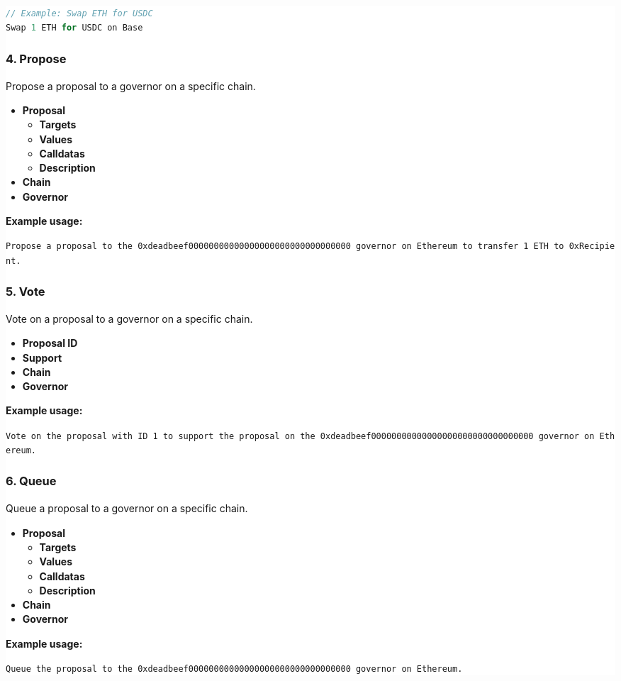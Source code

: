 ```typescript
// Example: Swap ETH for USDC
Swap 1 ETH for USDC on Base
```

### 4. Propose

Propose a proposal to a governor on a specific chain.

- **Proposal**
    - **Targets**
    - **Values**
    - **Calldatas**
    - **Description**
- **Chain**
- **Governor**

**Example usage:**

```bash
Propose a proposal to the 0xdeadbeef00000000000000000000000000000000 governor on Ethereum to transfer 1 ETH to 0xRecipient.
```

### 5. Vote

Vote on a proposal to a governor on a specific chain.

- **Proposal ID**
- **Support**
- **Chain**
- **Governor**

**Example usage:**

```bash
Vote on the proposal with ID 1 to support the proposal on the 0xdeadbeef00000000000000000000000000000000 governor on Ethereum.
```

### 6. Queue

Queue a proposal to a governor on a specific chain.

- **Proposal**
    - **Targets**
    - **Values**
    - **Calldatas**
    - **Description**
- **Chain**
- **Governor**

**Example usage:**

```bash
Queue the proposal to the 0xdeadbeef00000000000000000000000000000000 governor on Ethereum.
```
